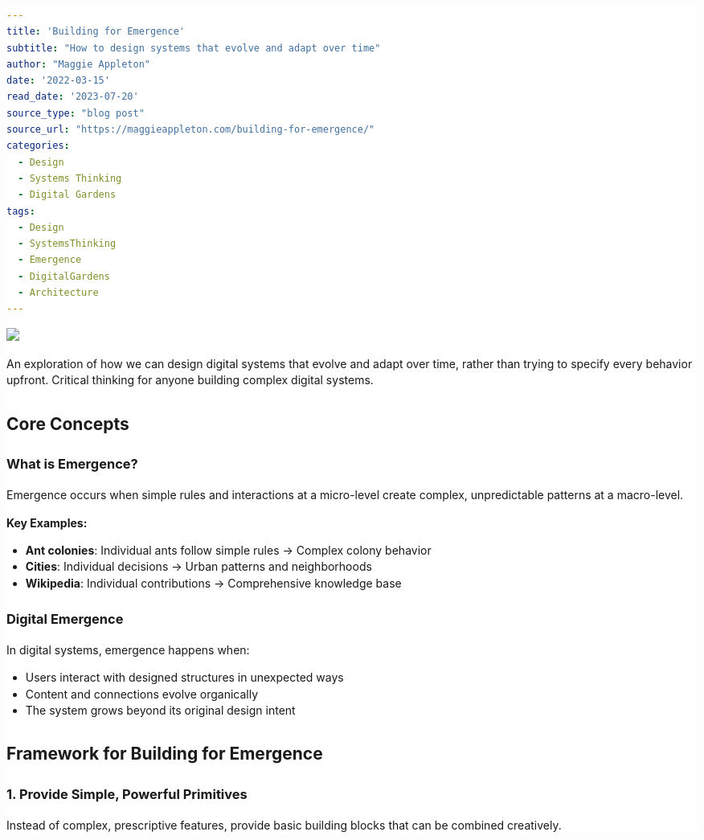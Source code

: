 ```yaml
---
title: 'Building for Emergence'
subtitle: "How to design systems that evolve and adapt over time"
author: "Maggie Appleton"
date: '2022-03-15'
read_date: '2023-07-20'
source_type: "blog post"
source_url: "https://maggieappleton.com/building-for-emergence/"
categories:
  - Design
  - Systems Thinking
  - Digital Gardens
tags:
  - Design
  - SystemsThinking
  - Emergence
  - DigitalGardens
  - Architecture
---
```


![](https://images.unsplash.com/photo-1558618666-fcd25c85cd64?w=800&h=400&fit=crop)

An exploration of how we can design digital systems that evolve and adapt over time, rather than trying to specify every behavior upfront. Critical thinking for anyone building complex digital systems.

## Core Concepts

### What is Emergence?
Emergence occurs when simple rules and interactions at a micro-level create complex, unpredictable patterns at a macro-level.

**Key Examples:**
- **Ant colonies**: Individual ants follow simple rules → Complex colony behavior
- **Cities**: Individual decisions → Urban patterns and neighborhoods
- **Wikipedia**: Individual contributions → Comprehensive knowledge base

### Digital Emergence
In digital systems, emergence happens when:
- Users interact with designed structures in unexpected ways
- Content and connections evolve organically
- The system grows beyond its original design intent

## Framework for Building for Emergence

### 1. Provide Simple, Powerful Primitives

Instead of complex, prescriptive features, provide basic building blocks that can be combined creatively.
